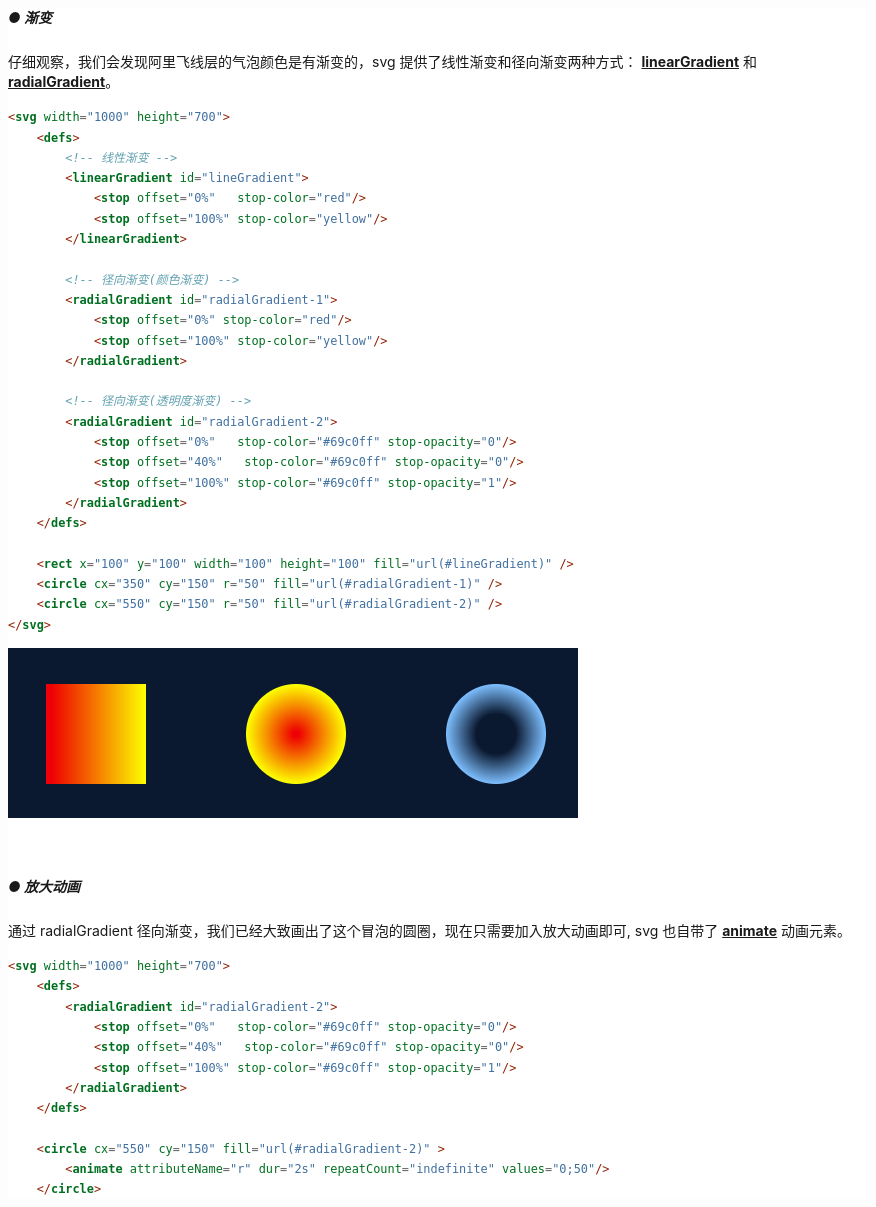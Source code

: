 ##### ● 渐变

仔细观察，我们会发现阿里飞线层的气泡颜色是有渐变的，svg 提供了线性渐变和径向渐变两种方式： **[linearGradient](https://developer.mozilla.org/zh-CN/docs/Web/SVG/Element/linearGradient)** 和 **[radialGradient](https://developer.mozilla.org/zh-CN/docs/Web/SVG/Element/radialGradient)**。

```html
<svg width="1000" height="700">
    <defs>
        <!-- 线性渐变 -->
        <linearGradient id="lineGradient">
            <stop offset="0%"   stop-color="red"/>
            <stop offset="100%" stop-color="yellow"/>
        </linearGradient>

        <!-- 径向渐变(颜色渐变) -->
        <radialGradient id="radialGradient-1"> 
            <stop offset="0%" stop-color="red"/>
            <stop offset="100%" stop-color="yellow"/>
        </radialGradient>

        <!-- 径向渐变(透明度渐变) -->
        <radialGradient id="radialGradient-2">
            <stop offset="0%"   stop-color="#69c0ff" stop-opacity="0"/>
            <stop offset="40%"   stop-color="#69c0ff" stop-opacity="0"/>
            <stop offset="100%" stop-color="#69c0ff" stop-opacity="1"/>
        </radialGradient>
    </defs>

    <rect x="100" y="100" width="100" height="100" fill="url(#lineGradient)" />
    <circle cx="350" cy="150" r="50" fill="url(#radialGradient-1)" />
    <circle cx="550" cy="150" r="50" fill="url(#radialGradient-2)" />
</svg>
```

![image](https://github.com/HeJueting/Blog/blob/master/image/leaflet-flyLine-4.png)

</br>

##### ● 放大动画

通过 radialGradient 径向渐变，我们已经大致画出了这个冒泡的圆圈，现在只需要加入放大动画即可, svg 也自带了 **[animate](https://developer.mozilla.org/zh-CN/docs/Web/SVG/Element/animate)** 动画元素。

```html
<svg width="1000" height="700">
    <defs>
        <radialGradient id="radialGradient-2">
            <stop offset="0%"   stop-color="#69c0ff" stop-opacity="0"/>
            <stop offset="40%"   stop-color="#69c0ff" stop-opacity="0"/>
            <stop offset="100%" stop-color="#69c0ff" stop-opacity="1"/>
        </radialGradient>
    </defs>

    <circle cx="550" cy="150" fill="url(#radialGradient-2)" >
        <animate attributeName="r" dur="2s" repeatCount="indefinite" values="0;50"/>
    </circle>
```